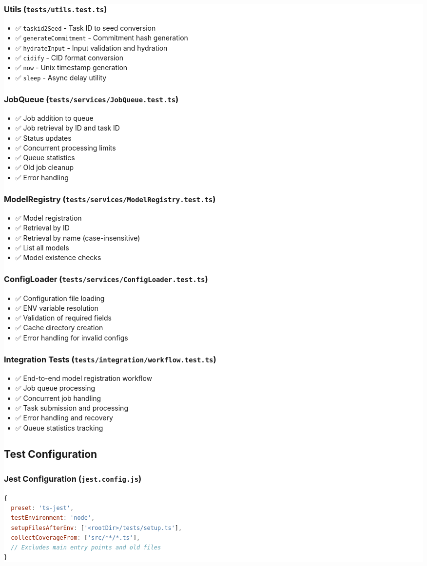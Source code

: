 ### Utils (`tests/utils.test.ts`)
- ✅ `taskid2Seed` - Task ID to seed conversion
- ✅ `generateCommitment` - Commitment hash generation
- ✅ `hydrateInput` - Input validation and hydration
- ✅ `cidify` - CID format conversion
- ✅ `now` - Unix timestamp generation
- ✅ `sleep` - Async delay utility

### JobQueue (`tests/services/JobQueue.test.ts`)
- ✅ Job addition to queue
- ✅ Job retrieval by ID and task ID
- ✅ Status updates
- ✅ Concurrent processing limits
- ✅ Queue statistics
- ✅ Old job cleanup
- ✅ Error handling

### ModelRegistry (`tests/services/ModelRegistry.test.ts`)
- ✅ Model registration
- ✅ Retrieval by ID
- ✅ Retrieval by name (case-insensitive)
- ✅ List all models
- ✅ Model existence checks

### ConfigLoader (`tests/services/ConfigLoader.test.ts`)
- ✅ Configuration file loading
- ✅ ENV variable resolution
- ✅ Validation of required fields
- ✅ Cache directory creation
- ✅ Error handling for invalid configs

### Integration Tests (`tests/integration/workflow.test.ts`)
- ✅ End-to-end model registration workflow
- ✅ Job queue processing
- ✅ Concurrent job handling
- ✅ Task submission and processing
- ✅ Error handling and recovery
- ✅ Queue statistics tracking

## Test Configuration

### Jest Configuration (`jest.config.js`)
```javascript
{
  preset: 'ts-jest',
  testEnvironment: 'node',
  setupFilesAfterEnv: ['<rootDir>/tests/setup.ts'],
  collectCoverageFrom: ['src/**/*.ts'],
  // Excludes main entry points and old files
}
```
